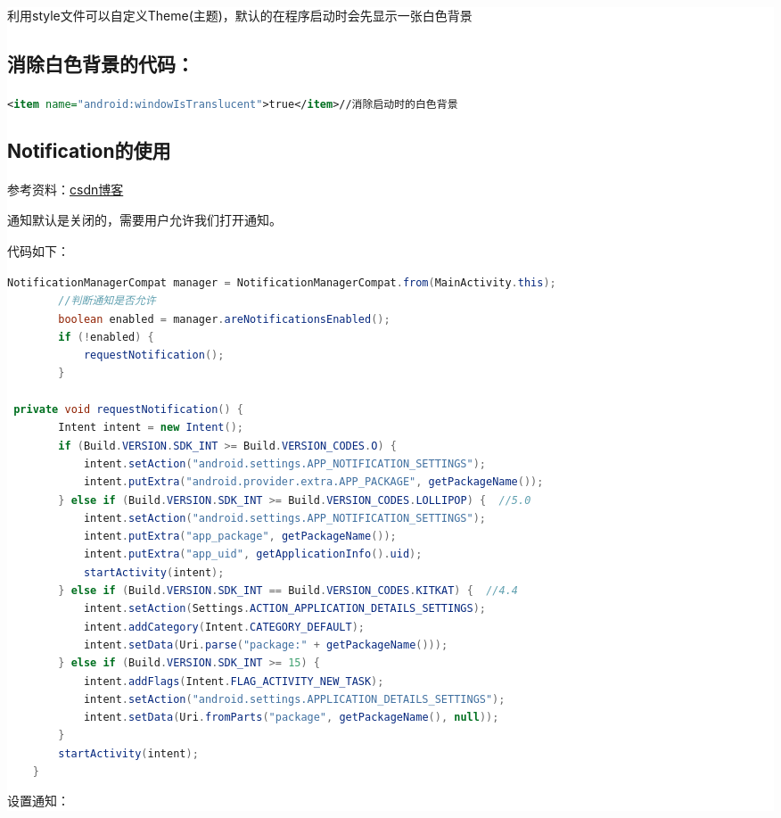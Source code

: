 

利用style文件可以自定义Theme(主题)，默认的在程序启动时会先显示一张白色背景

## 消除白色背景的代码：

```xml
<item name="android:windowIsTranslucent">true</item>//消除启动时的白色背景
```



## Notification的使用

参考资料：[csdn博客](https://blog.csdn.net/shanshui911587154/article/details/105683683/)



通知默认是关闭的，需要用户允许我们打开通知。

代码如下：

```java
NotificationManagerCompat manager = NotificationManagerCompat.from(MainActivity.this);
		//判断通知是否允许
        boolean enabled = manager.areNotificationsEnabled();
        if (!enabled) {
            requestNotification();
        }

 private void requestNotification() {
        Intent intent = new Intent();
        if (Build.VERSION.SDK_INT >= Build.VERSION_CODES.O) {
            intent.setAction("android.settings.APP_NOTIFICATION_SETTINGS");
            intent.putExtra("android.provider.extra.APP_PACKAGE", getPackageName());
        } else if (Build.VERSION.SDK_INT >= Build.VERSION_CODES.LOLLIPOP) {  //5.0
            intent.setAction("android.settings.APP_NOTIFICATION_SETTINGS");
            intent.putExtra("app_package", getPackageName());
            intent.putExtra("app_uid", getApplicationInfo().uid);
            startActivity(intent);
        } else if (Build.VERSION.SDK_INT == Build.VERSION_CODES.KITKAT) {  //4.4
            intent.setAction(Settings.ACTION_APPLICATION_DETAILS_SETTINGS);
            intent.addCategory(Intent.CATEGORY_DEFAULT);
            intent.setData(Uri.parse("package:" + getPackageName()));
        } else if (Build.VERSION.SDK_INT >= 15) {
            intent.addFlags(Intent.FLAG_ACTIVITY_NEW_TASK);
            intent.setAction("android.settings.APPLICATION_DETAILS_SETTINGS");
            intent.setData(Uri.fromParts("package", getPackageName(), null));
        }
        startActivity(intent);
    }
```



设置通知：
